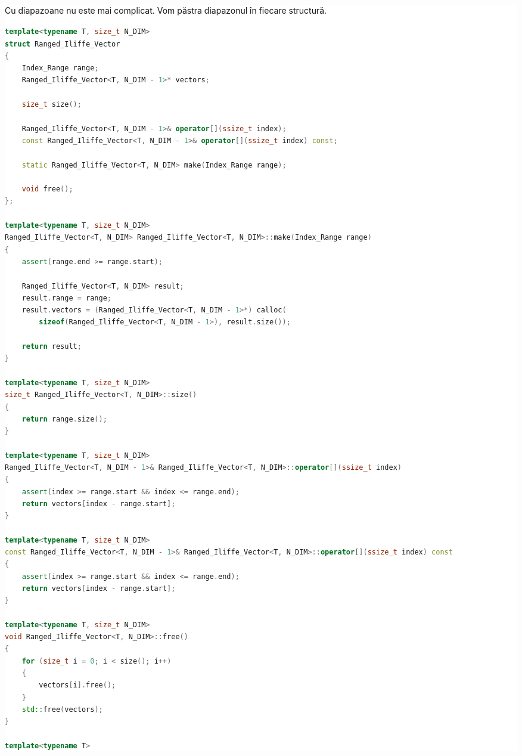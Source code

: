 Cu diapazoane nu este mai complicat. Vom păstra diapazonul în fiecare structură.

```C++
template<typename T, size_t N_DIM>
struct Ranged_Iliffe_Vector
{
    Index_Range range;
    Ranged_Iliffe_Vector<T, N_DIM - 1>* vectors;
    
    size_t size();

    Ranged_Iliffe_Vector<T, N_DIM - 1>& operator[](ssize_t index);
    const Ranged_Iliffe_Vector<T, N_DIM - 1>& operator[](ssize_t index) const;

    static Ranged_Iliffe_Vector<T, N_DIM> make(Index_Range range);

    void free();
};

template<typename T, size_t N_DIM>
Ranged_Iliffe_Vector<T, N_DIM> Ranged_Iliffe_Vector<T, N_DIM>::make(Index_Range range)
{
    assert(range.end >= range.start);

    Ranged_Iliffe_Vector<T, N_DIM> result;
    result.range = range;
    result.vectors = (Ranged_Iliffe_Vector<T, N_DIM - 1>*) calloc(
        sizeof(Ranged_Iliffe_Vector<T, N_DIM - 1>), result.size());

    return result;
}

template<typename T, size_t N_DIM>
size_t Ranged_Iliffe_Vector<T, N_DIM>::size()
{
    return range.size();
}

template<typename T, size_t N_DIM>
Ranged_Iliffe_Vector<T, N_DIM - 1>& Ranged_Iliffe_Vector<T, N_DIM>::operator[](ssize_t index)
{
    assert(index >= range.start && index <= range.end);
    return vectors[index - range.start];
}

template<typename T, size_t N_DIM>
const Ranged_Iliffe_Vector<T, N_DIM - 1>& Ranged_Iliffe_Vector<T, N_DIM>::operator[](ssize_t index) const
{
    assert(index >= range.start && index <= range.end);
    return vectors[index - range.start];
}

template<typename T, size_t N_DIM>
void Ranged_Iliffe_Vector<T, N_DIM>::free()
{
    for (size_t i = 0; i < size(); i++)
    {
        vectors[i].free();
    }
    std::free(vectors);
}

template<typename T>
```